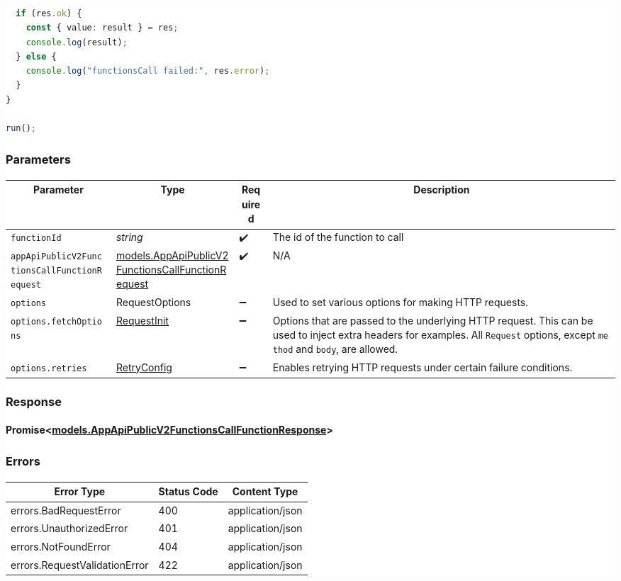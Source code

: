 ```typescript
  if (res.ok) {
    const { value: result } = res;
    console.log(result);
  } else {
    console.log("functionsCall failed:", res.error);
  }
}

run();
```

### Parameters

| Parameter                                                                                                                                                                      | Type                                                                                                                                                                           | Required                                                                                                                                                                       | Description                                                                                                                                                                    |
| ------------------------------------------------------------------------------------------------------------------------------------------------------------------------------ | ------------------------------------------------------------------------------------------------------------------------------------------------------------------------------ | ------------------------------------------------------------------------------------------------------------------------------------------------------------------------------ | ------------------------------------------------------------------------------------------------------------------------------------------------------------------------------ |
| `functionId`                                                                                                                                                                   | *string*                                                                                                                                                                       | :heavy_check_mark:                                                                                                                                                             | The id of the function to call                                                                                                                                                 |
| `appApiPublicV2FunctionsCallFunctionRequest`                                                                                                                                   | [models.AppApiPublicV2FunctionsCallFunctionRequest](../../models/appapipublicv2functionscallfunctionrequest.md)                                                                | :heavy_check_mark:                                                                                                                                                             | N/A                                                                                                                                                                            |
| `options`                                                                                                                                                                      | RequestOptions                                                                                                                                                                 | :heavy_minus_sign:                                                                                                                                                             | Used to set various options for making HTTP requests.                                                                                                                          |
| `options.fetchOptions`                                                                                                                                                         | [RequestInit](https://developer.mozilla.org/en-US/docs/Web/API/Request/Request#options)                                                                                        | :heavy_minus_sign:                                                                                                                                                             | Options that are passed to the underlying HTTP request. This can be used to inject extra headers for examples. All `Request` options, except `method` and `body`, are allowed. |
| `options.retries`                                                                                                                                                              | [RetryConfig](../../lib/utils/retryconfig.md)                                                                                                                                  | :heavy_minus_sign:                                                                                                                                                             | Enables retrying HTTP requests under certain failure conditions.                                                                                                               |

### Response

**Promise\<[models.AppApiPublicV2FunctionsCallFunctionResponse](../../models/appapipublicv2functionscallfunctionresponse.md)\>**

### Errors

| Error Type                    | Status Code                   | Content Type                  |
| ----------------------------- | ----------------------------- | ----------------------------- |
| errors.BadRequestError        | 400                           | application/json              |
| errors.UnauthorizedError      | 401                           | application/json              |
| errors.NotFoundError          | 404                           | application/json              |
| errors.RequestValidationError | 422                           | application/json              |